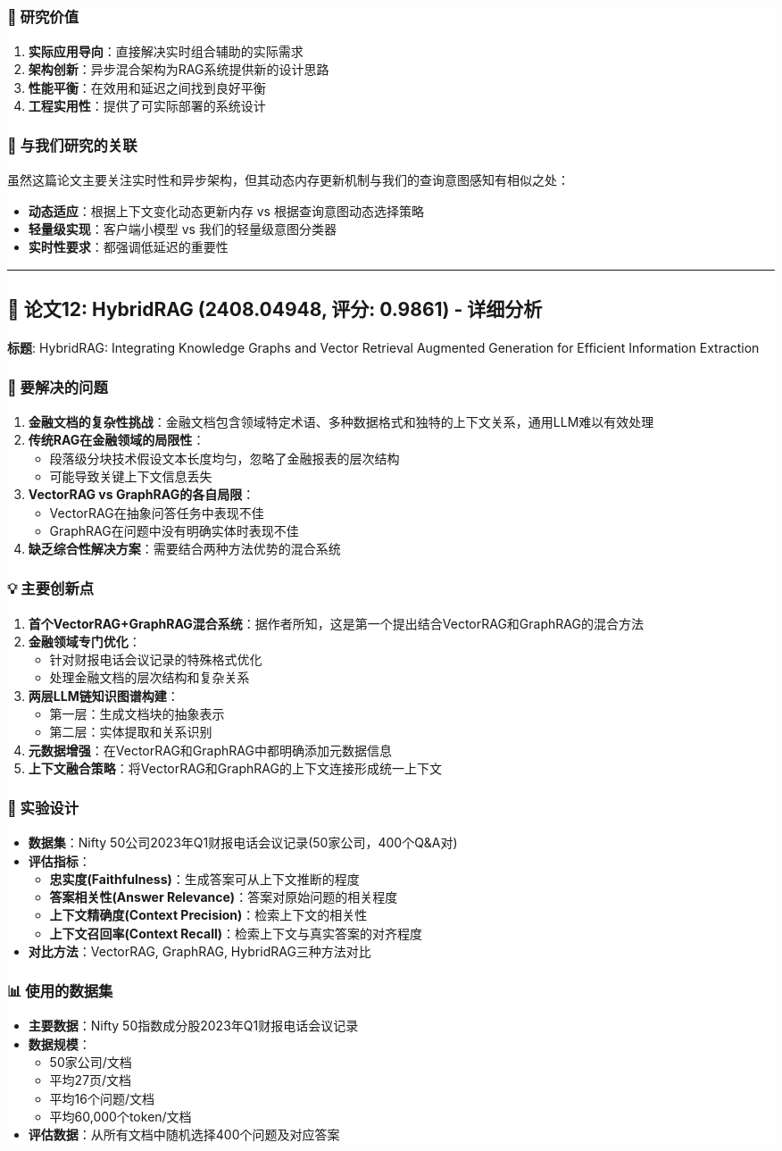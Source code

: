 ### 🌟 研究价值
1. **实际应用导向**：直接解决实时组合辅助的实际需求
2. **架构创新**：异步混合架构为RAG系统提供新的设计思路
3. **性能平衡**：在效用和延迟之间找到良好平衡
4. **工程实用性**：提供了可实际部署的系统设计

### 🔗 与我们研究的关联
虽然这篇论文主要关注实时性和异步架构，但其动态内存更新机制与我们的查询意图感知有相似之处：
- **动态适应**：根据上下文变化动态更新内存 vs 根据查询意图动态选择策略
- **轻量级实现**：客户端小模型 vs 我们的轻量级意图分类器
- **实时性要求**：都强调低延迟的重要性

---

## 📄 论文12: HybridRAG (2408.04948, 评分: 0.9861) - 详细分析

**标题**: HybridRAG: Integrating Knowledge Graphs and Vector Retrieval Augmented Generation for Efficient Information Extraction

### 🎯 要解决的问题
1. **金融文档的复杂性挑战**：金融文档包含领域特定术语、多种数据格式和独特的上下文关系，通用LLM难以有效处理
2. **传统RAG在金融领域的局限性**：
   - 段落级分块技术假设文本长度均匀，忽略了金融报表的层次结构
   - 可能导致关键上下文信息丢失
3. **VectorRAG vs GraphRAG的各自局限**：
   - VectorRAG在抽象问答任务中表现不佳
   - GraphRAG在问题中没有明确实体时表现不佳
4. **缺乏综合性解决方案**：需要结合两种方法优势的混合系统

### 💡 主要创新点
1. **首个VectorRAG+GraphRAG混合系统**：据作者所知，这是第一个提出结合VectorRAG和GraphRAG的混合方法
2. **金融领域专门优化**：
   - 针对财报电话会议记录的特殊格式优化
   - 处理金融文档的层次结构和复杂关系
3. **两层LLM链知识图谱构建**：
   - 第一层：生成文档块的抽象表示
   - 第二层：实体提取和关系识别
4. **元数据增强**：在VectorRAG和GraphRAG中都明确添加元数据信息
5. **上下文融合策略**：将VectorRAG和GraphRAG的上下文连接形成统一上下文

### 🔬 实验设计
- **数据集**：Nifty 50公司2023年Q1财报电话会议记录(50家公司，400个Q&A对)
- **评估指标**：
  - **忠实度(Faithfulness)**：生成答案可从上下文推断的程度
  - **答案相关性(Answer Relevance)**：答案对原始问题的相关程度
  - **上下文精确度(Context Precision)**：检索上下文的相关性
  - **上下文召回率(Context Recall)**：检索上下文与真实答案的对齐程度
- **对比方法**：VectorRAG, GraphRAG, HybridRAG三种方法对比

### 📊 使用的数据集
- **主要数据**：Nifty 50指数成分股2023年Q1财报电话会议记录
- **数据规模**：
  - 50家公司/文档
  - 平均27页/文档
  - 平均16个问题/文档
  - 平均60,000个token/文档
- **评估数据**：从所有文档中随机选择400个问题及对应答案
